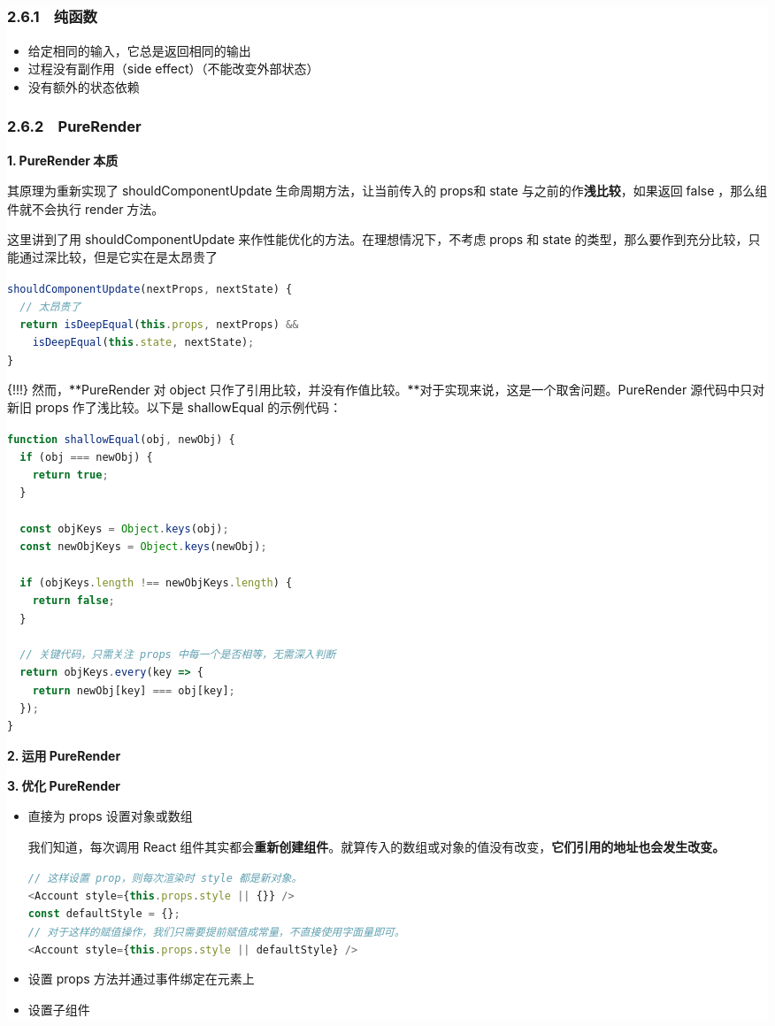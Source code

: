 ### 2.6.1　纯函数

- 给定相同的输入，它总是返回相同的输出
- 过程没有副作用（side effect）（不能改变外部状态）
- 没有额外的状态依赖

### 2.6.2　PureRender

**1. PureRender 本质**

其原理为重新实现了 shouldComponentUpdate 生命周期方法，让当前传入的 props和 state 与之前的作**浅比较**，如果返回 false ，那么组件就不会执行 render 方法。

这里讲到了用 shouldComponentUpdate 来作性能优化的方法。在理想情况下，不考虑 props 和 state 的类型，那么要作到充分比较，只能通过深比较，但是它实在是太昂贵了
```js
shouldComponentUpdate(nextProps, nextState) {
  // 太昂贵了
  return isDeepEqual(this.props, nextProps) &&
    isDeepEqual(this.state, nextState);
}
```
{!!!}
然而，**PureRender 对 object 只作了引用比较，并没有作值比较。**对于实现来说，这是一个取舍问题。PureRender 源代码中只对新旧 props 作了浅比较。以下是 shallowEqual 的示例代码：
```js
function shallowEqual(obj, newObj) {
  if (obj === newObj) {
    return true;
  }

  const objKeys = Object.keys(obj);
  const newObjKeys = Object.keys(newObj);

  if (objKeys.length !== newObjKeys.length) {
    return false;
  }

  // 关键代码，只需关注 props 中每一个是否相等，无需深入判断
  return objKeys.every(key => {
    return newObj[key] === obj[key];
  });
}
```

**2. 运用 PureRender**

**3. 优化 PureRender**
- 直接为 props 设置对象或数组

  我们知道，每次调用 React 组件其实都会**重新创建组件**。就算传入的数组或对象的值没有改变，**它们引用的地址也会发生改变。**
  ```js
  // 这样设置 prop，则每次渲染时 style 都是新对象。
  <Account style={this.props.style || {}} />
  const defaultStyle = {};
  // 对于这样的赋值操作，我们只需要提前赋值成常量，不直接使用字面量即可。
  <Account style={this.props.style || defaultStyle} />
  ```
- 设置 props 方法并通过事件绑定在元素上
- 设置子组件
